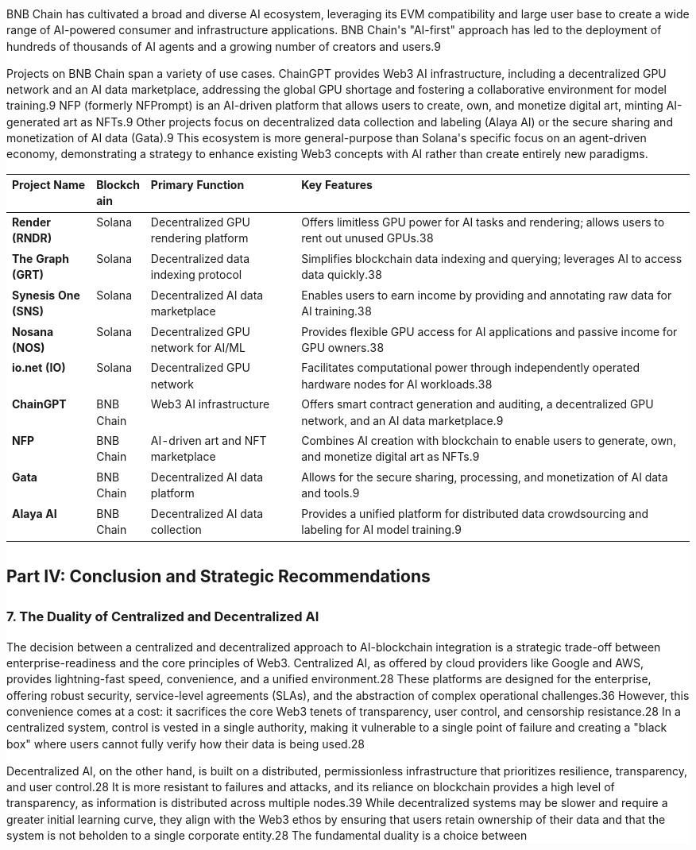 BNB Chain has cultivated a broad and diverse AI ecosystem, leveraging its EVM compatibility and large user base to create a wide range of AI-powered consumer and infrastructure applications. BNB Chain's "AI-first" approach has led to the deployment of hundreds of thousands of AI agents and a growing number of creators and users.9

Projects on BNB Chain span a variety of use cases. ChainGPT provides Web3 AI infrastructure, including a decentralized GPU network and an AI data marketplace, addressing the global GPU shortage and fostering a collaborative environment for model training.9 NFP (formerly NFPrompt) is an AI-driven platform that allows users to create, own, and monetize digital art, minting AI-generated art as NFTs.9 Other projects focus on decentralized data collection and labeling (Alaya AI) or the secure sharing and monetization of AI data (Gata).9 This ecosystem is more general-purpose than Solana's specific focus on an agent-driven economy, demonstrating a strategy to enhance existing Web3 concepts with AI rather than create entirely new paradigms.

| Project Name | Blockchain | Primary Function | Key Features |
| :---- | :---- | :---- | :---- |
| **Render (RNDR)** | Solana | Decentralized GPU rendering platform | Offers limitless GPU power for AI tasks and rendering; allows users to rent out unused GPUs.38 |
| **The Graph (GRT)** | Solana | Decentralized data indexing protocol | Simplifies blockchain data indexing and querying; leverages AI to access data quickly.38 |
| **Synesis One (SNS)** | Solana | Decentralized AI data marketplace | Enables users to earn income by providing and annotating raw data for AI training.38 |
| **Nosana (NOS)** | Solana | Decentralized GPU network for AI/ML | Provides flexible GPU access for AI applications and passive income for GPU owners.38 |
| **io.net (IO)** | Solana | Decentralized GPU network | Facilitates computational power through independently operated hardware nodes for AI workloads.38 |
| **ChainGPT** | BNB Chain | Web3 AI infrastructure | Offers smart contract generation and auditing, a decentralized GPU network, and an AI data marketplace.9 |
| **NFP** | BNB Chain | AI-driven art and NFT marketplace | Combines AI creation with blockchain to enable users to generate, own, and monetize digital art as NFTs.9 |
| **Gata** | BNB Chain | Decentralized AI data platform | Allows for the secure sharing, processing, and monetization of AI data and tools.9 |
| **Alaya AI** | BNB Chain | Decentralized AI data collection | Provides a unified platform for distributed data crowdsourcing and labeling for AI model training.9 |

## **Part IV: Conclusion and Strategic Recommendations**

### **7\. The Duality of Centralized and Decentralized AI**

The decision between a centralized and decentralized approach to AI-blockchain integration is a strategic trade-off between enterprise-readiness and the core principles of Web3. Centralized AI, as offered by cloud providers like Google and AWS, provides lightning-fast speed, convenience, and a unified environment.28 These platforms are designed for the enterprise, offering robust security, service-level agreements (SLAs), and the abstraction of complex operational challenges.36 However, this convenience comes at a cost: it sacrifices the core Web3 tenets of transparency, user control, and censorship resistance.28 In a centralized system, control is vested in a single authority, making it vulnerable to a single point of failure and creating a "black box" where users cannot fully verify how their data is being used.28

Decentralized AI, on the other hand, is built on a distributed, permissionless infrastructure that prioritizes resilience, transparency, and user control.28 It is more resistant to failures and attacks, and its reliance on blockchain provides a high level of transparency, as information is distributed across multiple nodes.39 While decentralized systems may be slower and require a greater initial learning curve, they align with the Web3 ethos by ensuring that users retain ownership of their data and that the system is not beholden to a single corporate entity.28 The fundamental duality is a choice between
